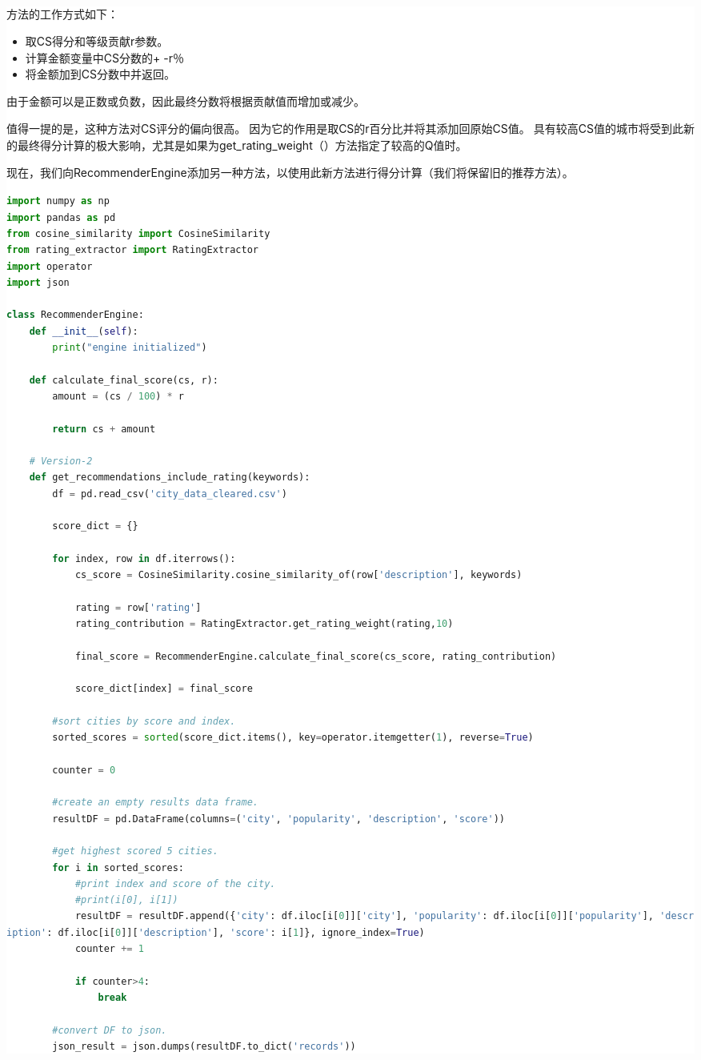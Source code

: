方法的工作方式如下：
+ 取CS得分和等级贡献r参数。
+ 计算金额变量中CS分数的+ -r％
+ 将金额加到CS分数中并返回。

由于金额可以是正数或负数，因此最终分数将根据贡献值而增加或减少。

值得一提的是，这种方法对CS评分的偏向很高。 因为它的作用是取CS的r百分比并将其添加回原始CS值。 具有较高CS值的城市将受到此新的最终得分计算的极大影响，尤其是如果为get_rating_weight（）方法指定了较高的Q值时。

现在，我们向RecommenderEngine添加另一种方法，以使用此新方法进行得分计算（我们将保留旧的推荐方法）。
```python
import numpy as np
import pandas as pd
from cosine_similarity import CosineSimilarity
from rating_extractor import RatingExtractor
import operator
import json

class RecommenderEngine:
    def __init__(self):
        print("engine initialized")

    def calculate_final_score(cs, r):
        amount = (cs / 100) * r

        return cs + amount

    # Version-2
    def get_recommendations_include_rating(keywords):
        df = pd.read_csv('city_data_cleared.csv')

        score_dict = {}

        for index, row in df.iterrows():
            cs_score = CosineSimilarity.cosine_similarity_of(row['description'], keywords)

            rating = row['rating']
            rating_contribution = RatingExtractor.get_rating_weight(rating,10)

            final_score = RecommenderEngine.calculate_final_score(cs_score, rating_contribution)

            score_dict[index] = final_score

        #sort cities by score and index.
        sorted_scores = sorted(score_dict.items(), key=operator.itemgetter(1), reverse=True)

        counter = 0

        #create an empty results data frame.
        resultDF = pd.DataFrame(columns=('city', 'popularity', 'description', 'score'))

        #get highest scored 5 cities.
        for i in sorted_scores:
            #print index and score of the city.
            #print(i[0], i[1])
            resultDF = resultDF.append({'city': df.iloc[i[0]]['city'], 'popularity': df.iloc[i[0]]['popularity'], 'description': df.iloc[i[0]]['description'], 'score': i[1]}, ignore_index=True)
            counter += 1

            if counter>4:
                break

        #convert DF to json.
        json_result = json.dumps(resultDF.to_dict('records'))
```
